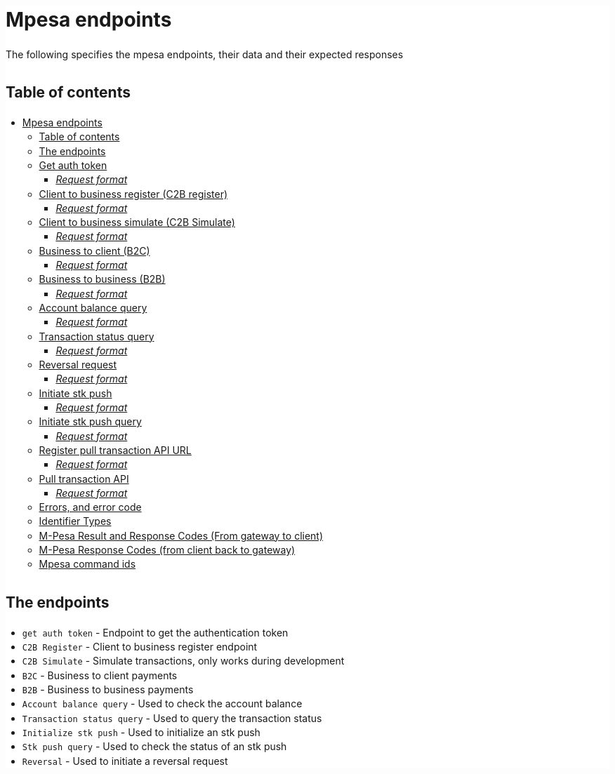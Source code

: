 # Mpesa endpoints

The following specifies the mpesa endpoints, their data and their expected responses

## Table of contents

- [Mpesa endpoints](#mpesa-endpoints)
  - [Table of contents](#table-of-contents)
  - [The endpoints](#the-endpoints)
  - [Get auth token](#get-auth-token)
    - [_Request format_](#request-format)
  - [Client to business register (C2B register)](#client-to-business-register-c2b-register)
    - [_Request format_](#request-format-1)
  - [Client to business simulate (C2B Simulate)](#client-to-business-simulate-c2b-simulate)
    - [_Request format_](#request-format-2)
  - [Business to client (B2C)](#business-to-client-b2c)
    - [_Request format_](#request-format-3)
  - [Business to business (B2B)](#business-to-business-b2b)
    - [_Request format_](#request-format-4)
  - [Account balance query](#account-balance-query)
    - [_Request format_](#request-format-5)
  - [Transaction status query](#transaction-status-query)
    - [_Request format_](#request-format-6)
  - [Reversal request](#reversal-request)
    - [_Request format_](#request-format-7)
  - [Initiate stk push](#initiate-stk-push)
    - [_Request format_](#request-format-8)
  - [Initiate stk push query](#initiate-stk-push-query)
    - [_Request format_](#request-format-9)
  - [Register pull transaction API URL](#register-pull-transaction-api-url)
    - [_Request format_](#request-format-10)
  - [Pull transaction API](#pull-transaction-api)
    - [_Request format_](#request-format-11)
  - [Errors, and error code](#errors-and-error-code)
  - [Identifier Types](#identifier-types)
  - [M-Pesa Result and Response Codes (From gateway to client)](#m-pesa-result-and-response-codes-from-gateway-to-client)
  - [M-Pesa Response Codes (from client back to gateway)](#m-pesa-response-codes-from-client-back-to-gateway)
  - [Mpesa command ids](#mpesa-command-ids)

## The endpoints

- `get auth token` - Endpoint to get the authentication token
- `C2B Register` - Client to business register endpoint
- `C2B Simulate` - Simulate transactions, only works during development
- `B2C` - Business to client payments
- `B2B` - Business to business payments
- `Account balance query` - Used to check the account balance
- `Transaction status query` - Used to query the transaction status
- `Initialize stk push` - Used to initialize an stk push
- `Stk push query` - Used to check the status of an stk push
- `Reversal` - Used to initiate a reversal request
